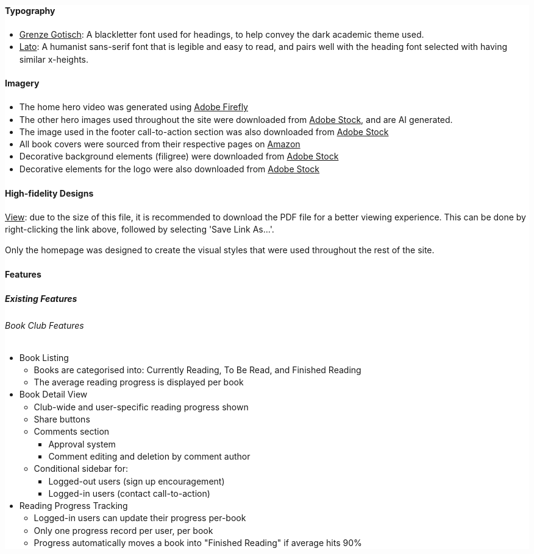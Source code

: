 #### Typography

- [Grenze Gotisch](https://fonts.google.com/specimen/Grenze+Gotisch):
  A blackletter font used for headings, to help convey the dark academic theme used.
- [Lato](https://fonts.google.com/specimen/Lato):
  A humanist sans-serif font that is legible and easy to read, and pairs well
  with the heading font selected with having similar x-heights.

#### Imagery

- The home hero video was generated using [Adobe Firefly](https://www.adobe.com/products/firefly/features/ai-video-generator.html)
- The other hero images used throughout the site were downloaded from [Adobe Stock](https://www.google.com/url?sa=t&source=web&rct=j&opi=89978449&url=https://stock.adobe.com/uk/&ved=2ahUKEwi0rJ_A4YWOAxVMTkEAHXq-ARAQFnoECD4QAQ&usg=AOvVaw0yn-QK1OZQiC9yFD0Q-ctq),
  and are AI generated.
- The image used in the footer call-to-action section was also
  downloaded from [Adobe Stock](https://www.google.com/url?sa=t&source=web&rct=j&opi=89978450&url=https://stock.adobe.com/uk/&ved=2ahUKEwi0rJ_A4YWOAxVMTkEAHXq-ARAQFnoECD4QAQ&usg=AOvVaw0yn-QK1OZQiC9yFD0Q-ctq)
- All book covers were sourced from their respective pages
  on [Amazon](https://www.amazon.co.uk/)
- Decorative background elements (filigree) were downloaded from [Adobe Stock](https://www.google.com/url?sa=t&source=web&rct=j&opi=89978449&url=https://stock.adobe.com/uk/&ved=2ahUKEwi0rJ_A4YWOAxVMTkEAHXq-ARAQFnoECD4QAQ&usg=AOvVaw0yn-QK1OZQiC9yFD0Q-ctq)
- Decorative elements for the logo were also downloaded from [Adobe Stock](https://www.google.com/url?sa=t&source=web&rct=j&opi=89978449&url=https://stock.adobe.com/uk/&ved=2ahUKEwi0rJ_A4YWOAxVMTkEAHXq-ARAQFnoECD4QAQ&usg=AOvVaw0yn-QK1OZQiC9yFD0Q-ctq)

#### High-fidelity Designs

[View](assets/wireframes/read-between-the-vines-designs.pdf):
due to the size of this file, it is recommended to download the PDF file
for a better viewing experience. This can be done by right-clicking the link
above, followed by selecting 'Save Link As...'.

Only the homepage was designed to create the visual styles that were used
throughout the rest of the site.

#### Features

##### Existing Features

###### Book Club Features

- Book Listing
  - Books are categorised into: Currently Reading, To Be Read, and Finished Reading
  - The average reading progress is displayed per book
- Book Detail View
  - Club-wide and user-specific reading progress shown
  - Share buttons
  - Comments section
    - Approval system
    - Comment editing and deletion by comment author
  - Conditional sidebar for:
    - Logged-out users (sign up encouragement)
    - Logged-in users (contact call-to-action)
- Reading Progress Tracking
  - Logged-in users can update their progress per-book
  - Only one progress record per user, per book
  - Progress automatically moves a book into "Finished Reading" if average hits 90%
